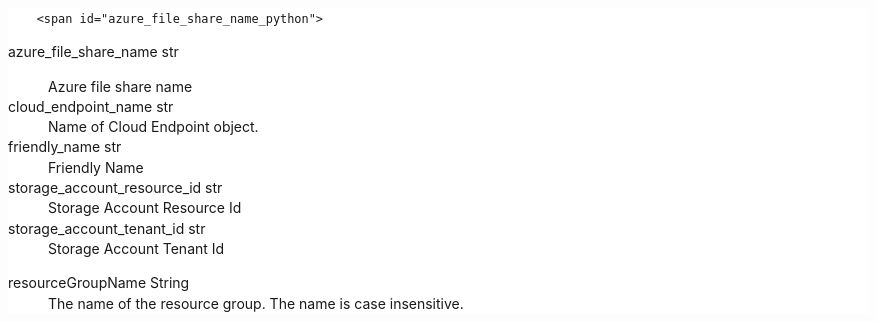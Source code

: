         <span id="azure_file_share_name_python">
<a data-swiftype-name="resource-property" data-swiftype-type="text" href="#azure_file_share_name_python" style="color: inherit; text-decoration: inherit;">azure_<wbr>file_<wbr>share_<wbr>name</a>
</span>
        <span class="property-indicator"></span>
        <span class="property-type">str</span>
    </dt>
    <dd>Azure file share name</dd><dt class="property-optional property-replacement"
            title="Optional">
        <span id="cloud_endpoint_name_python">
<a data-swiftype-name="resource-property" data-swiftype-type="text" href="#cloud_endpoint_name_python" style="color: inherit; text-decoration: inherit;">cloud_<wbr>endpoint_<wbr>name</a>
</span>
        <span class="property-indicator"></span>
        <span class="property-type">str</span>
    </dt>
    <dd>Name of Cloud Endpoint object.</dd><dt class="property-optional"
            title="Optional">
        <span id="friendly_name_python">
<a data-swiftype-name="resource-property" data-swiftype-type="text" href="#friendly_name_python" style="color: inherit; text-decoration: inherit;">friendly_<wbr>name</a>
</span>
        <span class="property-indicator"></span>
        <span class="property-type">str</span>
    </dt>
    <dd>Friendly Name</dd><dt class="property-optional"
            title="Optional">
        <span id="storage_account_resource_id_python">
<a data-swiftype-name="resource-property" data-swiftype-type="text" href="#storage_account_resource_id_python" style="color: inherit; text-decoration: inherit;">storage_<wbr>account_<wbr>resource_<wbr>id</a>
</span>
        <span class="property-indicator"></span>
        <span class="property-type">str</span>
    </dt>
    <dd>Storage Account Resource Id</dd><dt class="property-optional"
            title="Optional">
        <span id="storage_account_tenant_id_python">
<a data-swiftype-name="resource-property" data-swiftype-type="text" href="#storage_account_tenant_id_python" style="color: inherit; text-decoration: inherit;">storage_<wbr>account_<wbr>tenant_<wbr>id</a>
</span>
        <span class="property-indicator"></span>
        <span class="property-type">str</span>
    </dt>
    <dd>Storage Account Tenant Id</dd></dl>
</pulumi-choosable>
</div>

<div>
<pulumi-choosable type="language" values="yaml">
<dl class="resources-properties"><dt class="property-required property-replacement"
            title="Required">
        <span id="resourcegroupname_yaml">
<a data-swiftype-name="resource-property" data-swiftype-type="text" href="#resourcegroupname_yaml" style="color: inherit; text-decoration: inherit;">resource<wbr>Group<wbr>Name</a>
</span>
        <span class="property-indicator"></span>
        <span class="property-type">String</span>
    </dt>
    <dd>The name of the resource group. The name is case insensitive.</dd><dt class="property-required property-replacement"
            title="Required">
        <span id="storagesyncservicename_yaml">